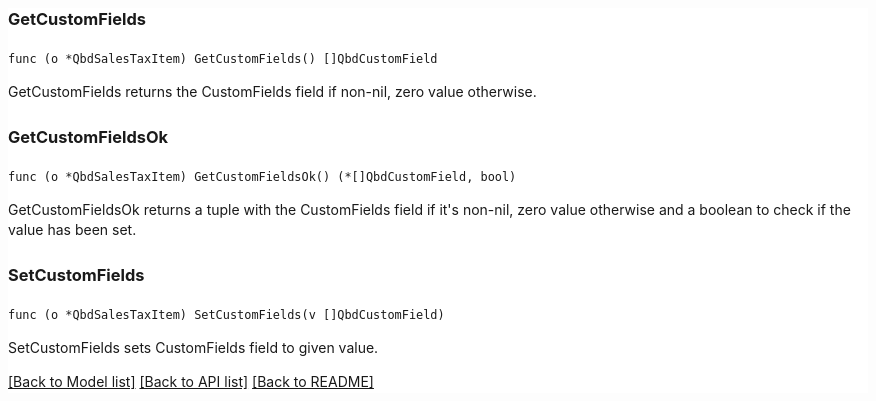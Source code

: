 
### GetCustomFields

`func (o *QbdSalesTaxItem) GetCustomFields() []QbdCustomField`

GetCustomFields returns the CustomFields field if non-nil, zero value otherwise.

### GetCustomFieldsOk

`func (o *QbdSalesTaxItem) GetCustomFieldsOk() (*[]QbdCustomField, bool)`

GetCustomFieldsOk returns a tuple with the CustomFields field if it's non-nil, zero value otherwise
and a boolean to check if the value has been set.

### SetCustomFields

`func (o *QbdSalesTaxItem) SetCustomFields(v []QbdCustomField)`

SetCustomFields sets CustomFields field to given value.



[[Back to Model list]](../README.md#documentation-for-models) [[Back to API list]](../README.md#documentation-for-api-endpoints) [[Back to README]](../README.md)



